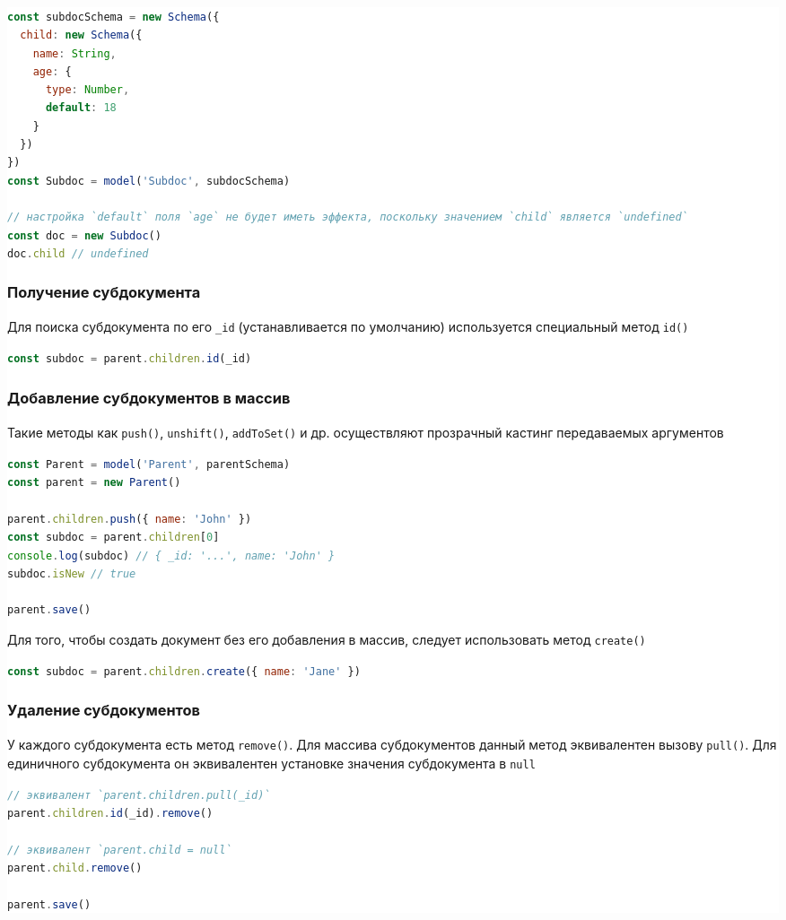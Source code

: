 ```js
const subdocSchema = new Schema({
  child: new Schema({
    name: String,
    age: {
      type: Number,
      default: 18
    }
  })
})
const Subdoc = model('Subdoc', subdocSchema)

// настройка `default` поля `age` не будет иметь эффекта, поскольку значением `child` является `undefined`
const doc = new Subdoc()
doc.child // undefined
```

### Получение субдокумента

Для поиска субдокумента по его `_id` (устанавливается по умолчанию) используется специальный метод `id()`

```js
const subdoc = parent.children.id(_id)
```

### Добавление субдокументов в массив

Такие методы как `push()`, `unshift()`, `addToSet()` и др. осуществляют прозрачный кастинг передаваемых аргументов

```js
const Parent = model('Parent', parentSchema)
const parent = new Parent()

parent.children.push({ name: 'John' })
const subdoc = parent.children[0]
console.log(subdoc) // { _id: '...', name: 'John' }
subdoc.isNew // true

parent.save()
```

Для того, чтобы создать документ без его добавления в массив, следует использовать метод `create()`

```js
const subdoc = parent.children.create({ name: 'Jane' })
```

### Удаление субдокументов

У каждого субдокумента есть метод `remove()`. Для массива субдокументов данный метод эквивалентен вызову `pull()`. Для единичного субдокумента он эквивалентен установке значения субдокумента в `null`

```js
// эквивалент `parent.children.pull(_id)`
parent.children.id(_id).remove()

// эквивалент `parent.child = null`
parent.child.remove()

parent.save()
```
